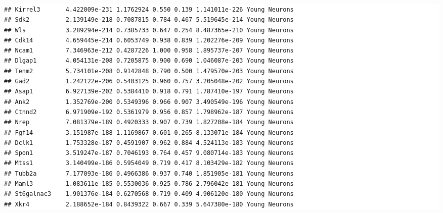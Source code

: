     ## Kirrel3       4.422009e-231 1.1762924 0.550 0.139 1.141011e-226 Young Neurons
    ## Sdk2          2.139149e-218 0.7087815 0.784 0.467 5.519645e-214 Young Neurons
    ## Wls           3.289294e-214 0.7385733 0.647 0.254 8.487365e-210 Young Neurons
    ## Cdk14         4.659445e-214 0.6053749 0.938 0.839 1.202276e-209 Young Neurons
    ## Ncam1         7.346963e-212 0.4287226 1.000 0.958 1.895737e-207 Young Neurons
    ## Dlgap1        4.054131e-208 0.7205875 0.900 0.690 1.046087e-203 Young Neurons
    ## Tenm2         5.734101e-208 0.9142848 0.790 0.500 1.479570e-203 Young Neurons
    ## Gad2          1.242122e-206 0.5403125 0.960 0.757 3.205048e-202 Young Neurons
    ## Asap1         6.927139e-202 0.5384410 0.918 0.791 1.787410e-197 Young Neurons
    ## Ank2          1.352769e-200 0.5349396 0.966 0.907 3.490549e-196 Young Neurons
    ## Ctnnd2        6.971909e-192 0.5361979 0.956 0.857 1.798962e-187 Young Neurons
    ## Nrep          7.081379e-189 0.4920333 0.907 0.739 1.827208e-184 Young Neurons
    ## Fgf14         3.151987e-188 1.1169867 0.601 0.265 8.133071e-184 Young Neurons
    ## Dclk1         1.753328e-187 0.4591907 0.962 0.884 4.524113e-183 Young Neurons
    ## Spon1         3.519247e-187 0.7046193 0.764 0.457 9.080714e-183 Young Neurons
    ## Mtss1         3.140499e-186 0.5954049 0.719 0.417 8.103429e-182 Young Neurons
    ## Tubb2a        7.177093e-186 0.4966386 0.937 0.740 1.851905e-181 Young Neurons
    ## Maml3         1.083611e-185 0.5530036 0.925 0.786 2.796042e-181 Young Neurons
    ## St6galnac3    1.901376e-184 0.6270568 0.719 0.409 4.906120e-180 Young Neurons
    ## Xkr4          2.188652e-184 0.8439322 0.667 0.339 5.647380e-180 Young Neurons